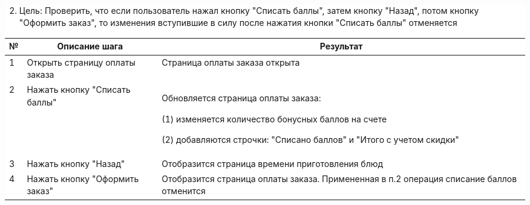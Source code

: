 2. Цель: Проверить, что если пользователь нажал кнопку "Списать баллы", затем кнопку "Назад", потом кнопку "Оформить заказ", то изменения вступившие в силу после нажатия кнопки "Списать баллы" отменяется

|**№**|**Описание шага**|**Результат**|
|----|------------------------------------|--------------------------------------|
|1|Открыть страницу оплаты заказа|Страница оплаты заказа открыта|
|2|Нажать кнопку "Списать баллы"|<p>Обновляется страница оплаты заказа:</p><p>(1) изменяется количество бонусных баллов на счете</p><p>(2) добавляются строчки: "Списано баллов" и "Итого с учетом скидки"</p>|
|3|Нажать кнопку "Назад"|Отобразится страница времени приготовления блюд |
|4|Нажать кнопку "Оформить заказ"|Отобразится страница оплаты заказа. Примененная в п.2 операция списание баллов отменится|

